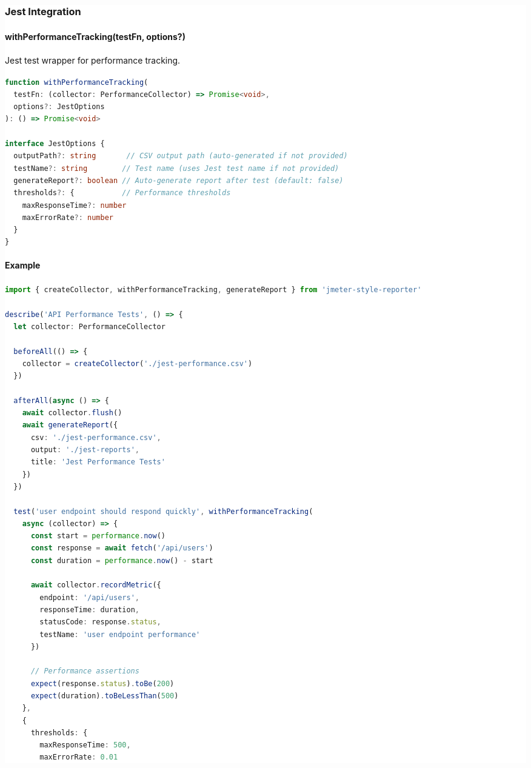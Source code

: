 ### Jest Integration

#### withPerformanceTracking(testFn, options?)

Jest test wrapper for performance tracking.

```typescript
function withPerformanceTracking(
  testFn: (collector: PerformanceCollector) => Promise<void>,
  options?: JestOptions
): () => Promise<void>

interface JestOptions {
  outputPath?: string       // CSV output path (auto-generated if not provided)
  testName?: string        // Test name (uses Jest test name if not provided)
  generateReport?: boolean // Auto-generate report after test (default: false)
  thresholds?: {           // Performance thresholds
    maxResponseTime?: number
    maxErrorRate?: number
  }
}
```

#### Example

```typescript
import { createCollector, withPerformanceTracking, generateReport } from 'jmeter-style-reporter'

describe('API Performance Tests', () => {
  let collector: PerformanceCollector

  beforeAll(() => {
    collector = createCollector('./jest-performance.csv')
  })

  afterAll(async () => {
    await collector.flush()
    await generateReport({
      csv: './jest-performance.csv',
      output: './jest-reports',
      title: 'Jest Performance Tests'
    })
  })

  test('user endpoint should respond quickly', withPerformanceTracking(
    async (collector) => {
      const start = performance.now()
      const response = await fetch('/api/users')
      const duration = performance.now() - start

      await collector.recordMetric({
        endpoint: '/api/users',
        responseTime: duration,
        statusCode: response.status,
        testName: 'user endpoint performance'
      })

      // Performance assertions
      expect(response.status).toBe(200)
      expect(duration).toBeLessThan(500)
    },
    {
      thresholds: {
        maxResponseTime: 500,
        maxErrorRate: 0.01
```